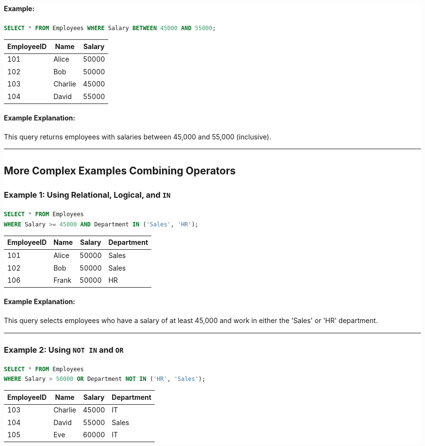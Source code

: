 #### Example:

```sql
SELECT * FROM Employees WHERE Salary BETWEEN 45000 AND 55000;
```

| EmployeeID | Name    | Salary |
|------------|---------|--------|
| 101        | Alice   | 50000  |
| 102        | Bob     | 50000  |
| 103        | Charlie | 45000  |
| 104        | David   | 55000  |

#### Example Explanation:
This query returns employees with salaries between 45,000 and 55,000 (inclusive).

---

## More Complex Examples Combining Operators

### Example 1: Using Relational, Logical, and `IN`
```sql
SELECT * FROM Employees 
WHERE Salary >= 45000 AND Department IN ('Sales', 'HR');
```

| EmployeeID | Name    | Salary | Department |
|------------|---------|--------|------------|
| 101        | Alice   | 50000  | Sales      |
| 102        | Bob     | 50000  | Sales      |
| 106        | Frank   | 50000  | HR         |

#### Example Explanation:
This query selects employees who have a salary of at least 45,000 and work in either the 'Sales' or 'HR' department.

---

### Example 2: Using `NOT IN` and `OR`
```sql
SELECT * FROM Employees 
WHERE Salary > 50000 OR Department NOT IN ('HR', 'Sales');
```

| EmployeeID | Name    | Salary | Department |
|------------|---------|--------|------------|
| 103        | Charlie | 45000  | IT         |
| 104        | David   | 55000  | Sales      |
| 105        | Eve     | 60000  | IT         |
